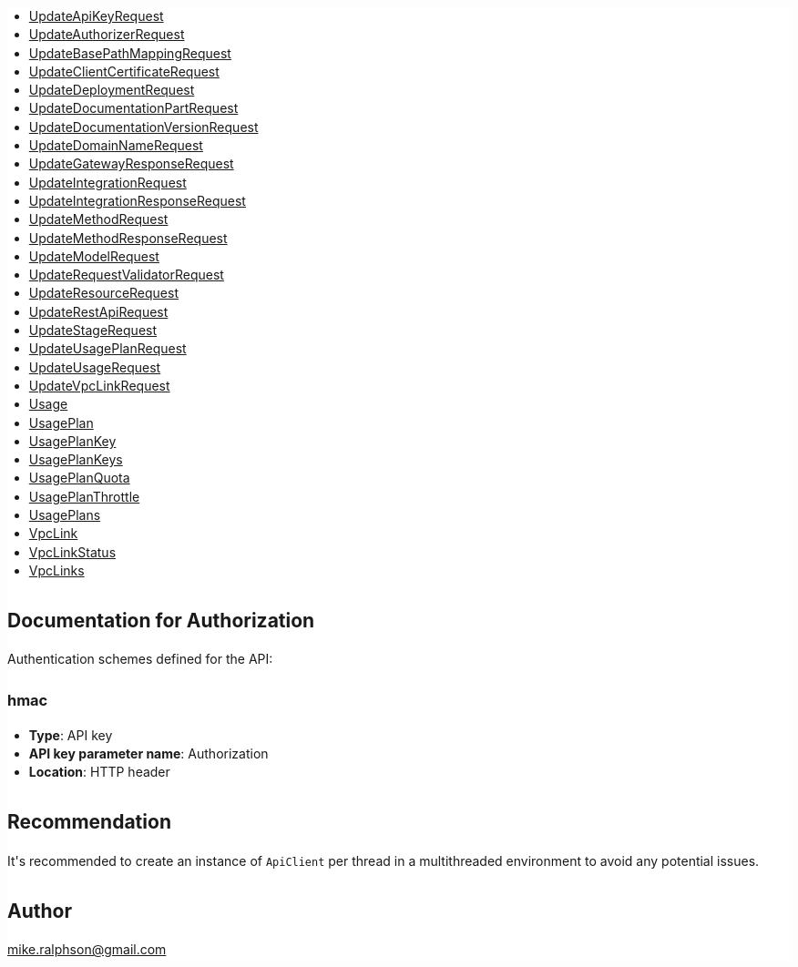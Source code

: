  - [UpdateApiKeyRequest](docs/UpdateApiKeyRequest.md)
 - [UpdateAuthorizerRequest](docs/UpdateAuthorizerRequest.md)
 - [UpdateBasePathMappingRequest](docs/UpdateBasePathMappingRequest.md)
 - [UpdateClientCertificateRequest](docs/UpdateClientCertificateRequest.md)
 - [UpdateDeploymentRequest](docs/UpdateDeploymentRequest.md)
 - [UpdateDocumentationPartRequest](docs/UpdateDocumentationPartRequest.md)
 - [UpdateDocumentationVersionRequest](docs/UpdateDocumentationVersionRequest.md)
 - [UpdateDomainNameRequest](docs/UpdateDomainNameRequest.md)
 - [UpdateGatewayResponseRequest](docs/UpdateGatewayResponseRequest.md)
 - [UpdateIntegrationRequest](docs/UpdateIntegrationRequest.md)
 - [UpdateIntegrationResponseRequest](docs/UpdateIntegrationResponseRequest.md)
 - [UpdateMethodRequest](docs/UpdateMethodRequest.md)
 - [UpdateMethodResponseRequest](docs/UpdateMethodResponseRequest.md)
 - [UpdateModelRequest](docs/UpdateModelRequest.md)
 - [UpdateRequestValidatorRequest](docs/UpdateRequestValidatorRequest.md)
 - [UpdateResourceRequest](docs/UpdateResourceRequest.md)
 - [UpdateRestApiRequest](docs/UpdateRestApiRequest.md)
 - [UpdateStageRequest](docs/UpdateStageRequest.md)
 - [UpdateUsagePlanRequest](docs/UpdateUsagePlanRequest.md)
 - [UpdateUsageRequest](docs/UpdateUsageRequest.md)
 - [UpdateVpcLinkRequest](docs/UpdateVpcLinkRequest.md)
 - [Usage](docs/Usage.md)
 - [UsagePlan](docs/UsagePlan.md)
 - [UsagePlanKey](docs/UsagePlanKey.md)
 - [UsagePlanKeys](docs/UsagePlanKeys.md)
 - [UsagePlanQuota](docs/UsagePlanQuota.md)
 - [UsagePlanThrottle](docs/UsagePlanThrottle.md)
 - [UsagePlans](docs/UsagePlans.md)
 - [VpcLink](docs/VpcLink.md)
 - [VpcLinkStatus](docs/VpcLinkStatus.md)
 - [VpcLinks](docs/VpcLinks.md)


<a id="documentation-for-authorization"></a>
## Documentation for Authorization


Authentication schemes defined for the API:
<a id="hmac"></a>
### hmac

- **Type**: API key
- **API key parameter name**: Authorization
- **Location**: HTTP header


## Recommendation

It's recommended to create an instance of `ApiClient` per thread in a multithreaded environment to avoid any potential issues.

## Author

mike.ralphson@gmail.com


